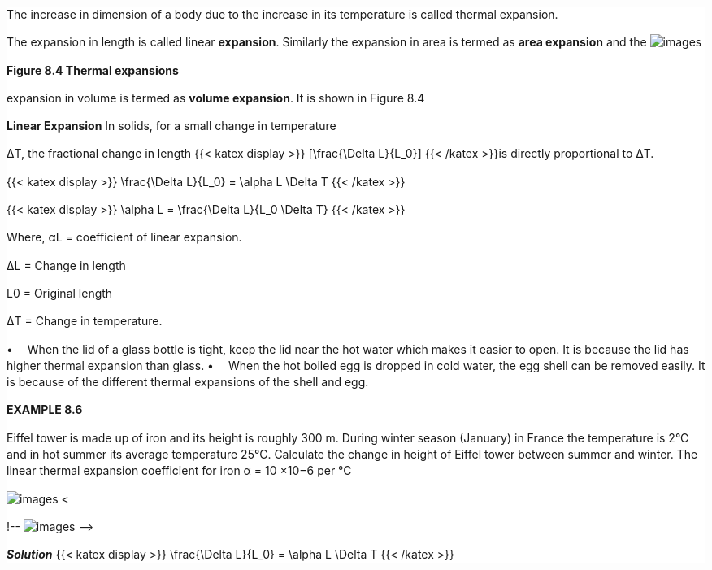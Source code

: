 The increase in dimension of a body due to the increase in its temperature is called thermal expansion.

The expansion in length is called linear **expansion**. Similarly the expansion in area is termed as **area expansion** and the
![images](image_75.jpg)

**Figure 8.4 Thermal expansions**


  

expansion in volume is termed as **volume expansion**. It is shown in Figure 8.4

**Linear Expansion** 
In solids, for a small change in temperature

ΔT, the fractional change in length {{< katex display >}}
[\frac{\Delta L}{L_0}]
{{< /katex  >}}is directly proportional to ΔT.

{{< katex display >}}
\frac{\Delta L}{L_0} = \alpha L \Delta T
{{< /katex  >}}

{{< katex display >}}
\alpha L = \frac{\Delta L}{L_0 \Delta T}
{{< /katex >}}

Where, αL = coefficient of linear expansion.

ΔL = Change in length

L0 = Original length

ΔT = Change in temperature.

•  When the lid of a glass bottle is tight, keep the lid near the hot water which makes it easier to open. It is because the lid has higher thermal expansion than glass.
•  When the hot boiled egg is dropped in cold water, the egg shell can be removed easily. It is because of the different thermal expansions of the shell and egg.

**EXAMPLE 8.6**

Eiffel tower is made up of iron and its height is roughly 300 m. During winter season (January) in France the temperature is 2°C and in hot summer its average temperature 25°C. Calculate the change in height of Eiffel tower between summer and winter. The linear thermal expansion coefficient for iron α = 10 ×10−6 per °C 

![images](image_16.png)
<

!-- <img src="image_16.png" alt="images" width="400" > -->

**_Solution_**
{{< katex display >}}
\frac{\Delta L}{L_0} = \alpha L \Delta T
{{< /katex >}}
